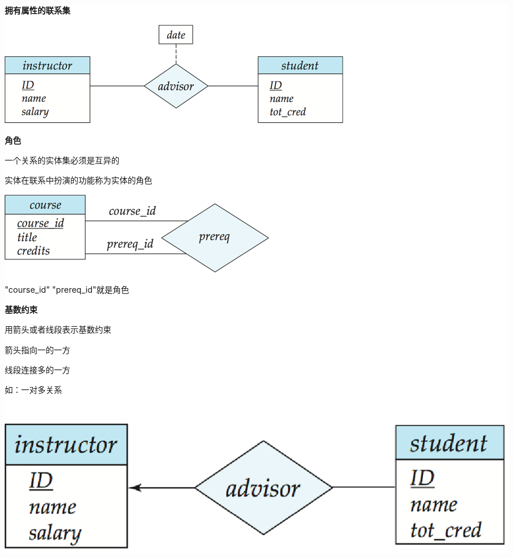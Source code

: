 **拥有属性的联系集**

![](image/%E6%95%B0%E6%8D%AE%E5%BA%93%E7%B3%BB%E7%BB%9F%E6%A6%82%E5%BF%B5/%E6%8B%A5%E6%9C%89%E5%B1%9E%E6%80%A7%E7%9A%84%E8%81%94%E7%B3%BB%E9%9B%86.png)

**角色**

一个关系的实体集必须是互异的

实体在联系中扮演的功能称为实体的角色

![](image/%E6%95%B0%E6%8D%AE%E5%BA%93%E7%B3%BB%E7%BB%9F%E6%A6%82%E5%BF%B5/%E5%AE%9E%E4%BD%93%E7%9A%84%E8%A7%92%E8%89%B2.png)

"course_id" "prereq_id"就是角色



**基数约束**

用箭头或者线段表示基数约束

箭头指向一的一方

线段连接多的一方

如：一对多关系

![](image/%E6%95%B0%E6%8D%AE%E5%BA%93%E7%B3%BB%E7%BB%9F%E6%A6%82%E5%BF%B5/%E4%B8%80%E5%AF%B9%E5%A4%9A%E5%85%B3%E7%B3%BB.png)
